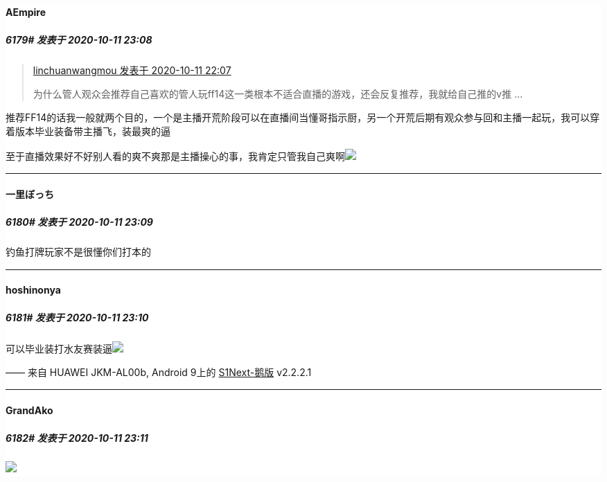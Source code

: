 ####  AEmpire  
##### 6179#       发表于 2020-10-11 23:08



<blockquote><a href="httphttps://bbs.saraba1st.com/2b/forum.php?mod=redirect&amp;goto=findpost&amp;pid=49022173&amp;ptid=1963398" target="_blank">linchuanwangmou 发表于 2020-10-11 22:07</a>

为什么管人观众会推荐自己喜欢的管人玩ff14这一类根本不适合直播的游戏，还会反复推荐，我就给自己推的v推 ...</blockquote>
推荐FF14的话我一般就两个目的，一个是主播开荒阶段可以在直播间当懂哥指示厨，另一个开荒后期有观众参与回和主播一起玩，我可以穿着版本毕业装备带主播飞，装最爽的逼


至于直播效果好不好别人看的爽不爽那是主播操心的事，我肯定只管我自己爽啊<img src="https://static.saraba1st.com/image/smiley/face2017/067.png" referrerpolicy="no-referrer">







-----

####  一里ぼっち  
##### 6180#       发表于 2020-10-11 23:09




钓鱼打牌玩家不是很懂你们打本的







-----

####  hoshinonya  
##### 6181#       发表于 2020-10-11 23:10




可以毕业装打水友赛装逼<img src="https://static.saraba1st.com/image/smiley/face2017/075.png" referrerpolicy="no-referrer">

—— 来自 HUAWEI JKM-AL00b, Android 9上的 [S1Next-鹅版](https://github.com/ykrank/S1-Next/releases) v2.2.2.1







-----

####  GrandAko  
##### 6182#       发表于 2020-10-11 23:11



<img src="https://static.saraba1st.com/image/smiley/face2017/135.png" referrerpolicy="no-referrer">


